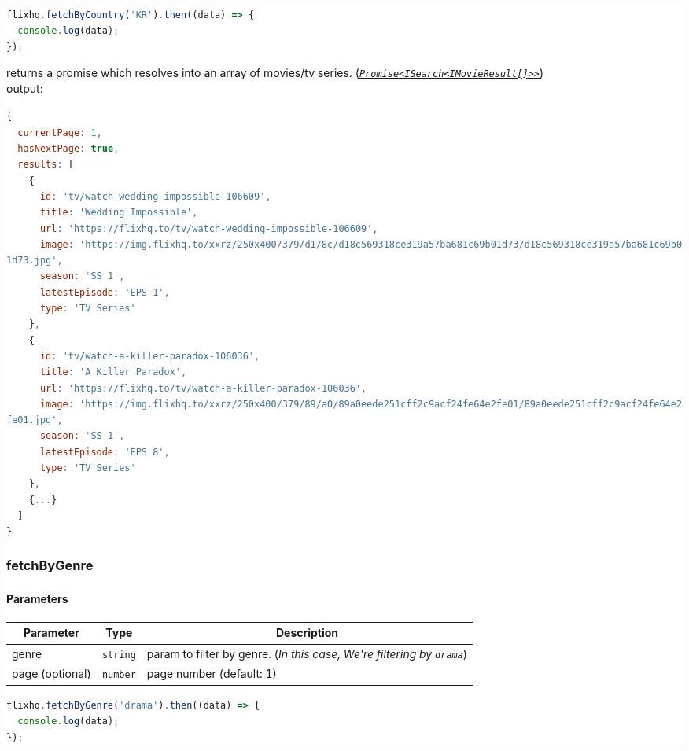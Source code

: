 ```ts
flixhq.fetchByCountry('KR').then((data) => {
  console.log(data);
});
```

returns a promise which resolves into an array of movies/tv series. (_[`Promise<ISearch<IMovieResult[]>>`](https://github.com/consumet/extensions/blob/master/src/models/types.ts#L233-L241)_)\
output:

```js
{
  currentPage: 1,
  hasNextPage: true,
  results: [
    {
      id: 'tv/watch-wedding-impossible-106609',
      title: 'Wedding Impossible',
      url: 'https://flixhq.to/tv/watch-wedding-impossible-106609',
      image: 'https://img.flixhq.to/xxrz/250x400/379/d1/8c/d18c569318ce319a57ba681c69b01d73/d18c569318ce319a57ba681c69b01d73.jpg',
      season: 'SS 1',
      latestEpisode: 'EPS 1',
      type: 'TV Series'
    },
    {
      id: 'tv/watch-a-killer-paradox-106036',
      title: 'A Killer Paradox',
      url: 'https://flixhq.to/tv/watch-a-killer-paradox-106036',
      image: 'https://img.flixhq.to/xxrz/250x400/379/89/a0/89a0eede251cff2c9acf24fe64e2fe01/89a0eede251cff2c9acf24fe64e2fe01.jpg',
      season: 'SS 1',
      latestEpisode: 'EPS 8',
      type: 'TV Series'
    },
    {...}
  ]
}
```

### fetchByGenre

<h4>Parameters</h4>

| Parameter       | Type     | Description                                                            |
| --------------- | -------- | ---------------------------------------------------------------------- |
| genre           | `string` | param to filter by genre. (_In this case, We're filtering by `drama`_) |
| page (optional) | `number` | page number (default: 1)                                               |

```ts
flixhq.fetchByGenre('drama').then((data) => {
  console.log(data);
});
```
